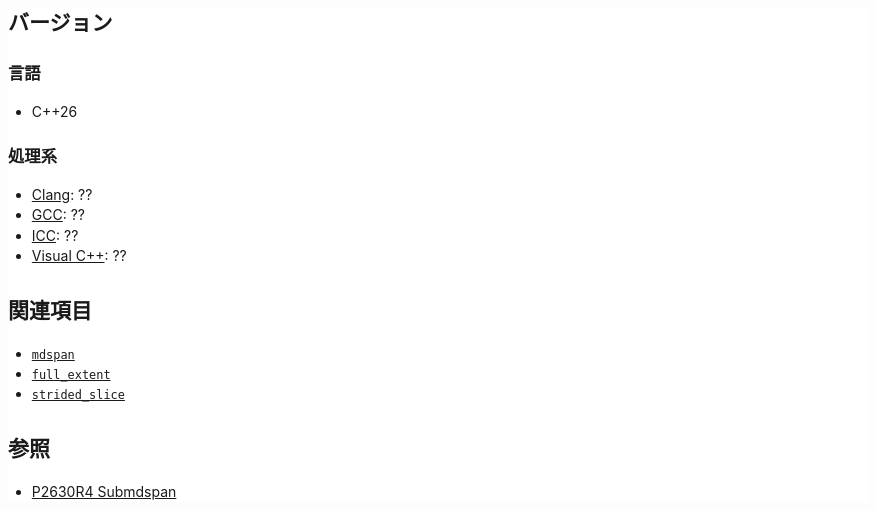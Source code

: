 
## バージョン
### 言語
- C++26

### 処理系
- [Clang](/implementation.md#clang): ??
- [GCC](/implementation.md#gcc): ??
- [ICC](/implementation.md#icc): ??
- [Visual C++](/implementation.md#visual_cpp): ??


## 関連項目
- [`mdspan`](mdspan.md)
- [`full_extent`](full_extent_t.md)
- [`strided_slice`](strided_slice.md)


## 参照
- [P2630R4 Submdspan](https://open-std.org/jtc1/sc22/wg21/docs/papers/2023/p2630r4.html)
